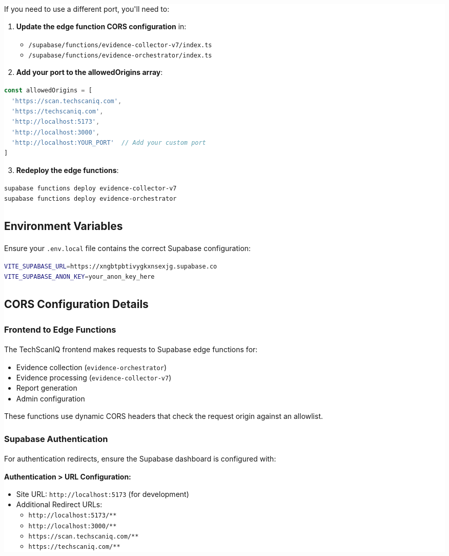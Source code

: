 If you need to use a different port, you'll need to:

1. **Update the edge function CORS configuration** in:
   - `/supabase/functions/evidence-collector-v7/index.ts`
   - `/supabase/functions/evidence-orchestrator/index.ts`

2. **Add your port to the allowedOrigins array**:

```typescript
const allowedOrigins = [
  'https://scan.techscaniq.com',
  'https://techscaniq.com', 
  'http://localhost:5173',
  'http://localhost:3000',
  'http://localhost:YOUR_PORT'  // Add your custom port
]
```

3. **Redeploy the edge functions**:

```bash
supabase functions deploy evidence-collector-v7
supabase functions deploy evidence-orchestrator
```

## Environment Variables

Ensure your `.env.local` file contains the correct Supabase configuration:

```bash
VITE_SUPABASE_URL=https://xngbtpbtivygkxnsexjg.supabase.co
VITE_SUPABASE_ANON_KEY=your_anon_key_here
```

## CORS Configuration Details

### Frontend to Edge Functions

The TechScanIQ frontend makes requests to Supabase edge functions for:

- Evidence collection (`evidence-orchestrator`)
- Evidence processing (`evidence-collector-v7`)
- Report generation
- Admin configuration

These functions use dynamic CORS headers that check the request origin against an allowlist.

### Supabase Authentication

For authentication redirects, ensure the Supabase dashboard is configured with:

**Authentication > URL Configuration:**
- Site URL: `http://localhost:5173` (for development)
- Additional Redirect URLs:
  - `http://localhost:5173/**`
  - `http://localhost:3000/**`
  - `https://scan.techscaniq.com/**`
  - `https://techscaniq.com/**`
